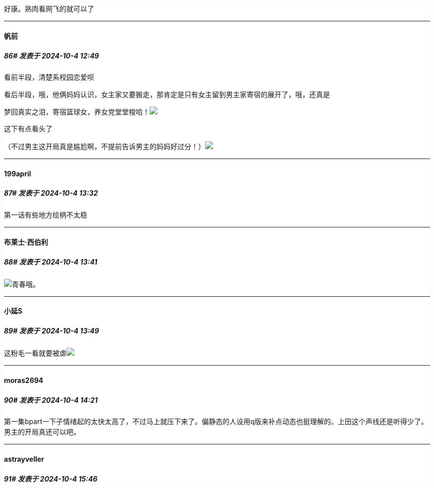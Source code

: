好康。熟肉看网飞的就可以了

*****

####  帆前  
##### 86#       发表于 2024-10-4 12:49

看前半段，清楚系校园恋爱呗

看后半段，哦，他俩妈妈认识，女主家又要搬走，那肯定是只有女主留到男主家寄宿的展开了，哦，还真是

梦回真实之泪，寄宿篮球女，养女党堂堂梭哈！<img src="https://p.sda1.dev/19/eb6ab7295011f5753a1b2654b4a4a9f3/03af43ae8b8b421585b13e20614f3324.jpg" referrerpolicy="no-referrer">

这下有点看头了

（不过男主这开局真是尴尬啊，不提前告诉男主的妈妈好过分！）<img src="https://p.sda1.dev/19/e2d1176f6d536b4d8221afc761a0f518/Screenshot_20241004_123524_com.huawei.browser.jpg" referrerpolicy="no-referrer">


*****

####  199april  
##### 87#       发表于 2024-10-4 13:32

第一话有些地方绘柄不太稳


*****

####  布莱士·西伯利  
##### 88#       发表于 2024-10-4 13:41

<img src="https://static.saraba1st.com/image/smiley/face2017/074.png" referrerpolicy="no-referrer">青春哦。


*****

####  小延S  
##### 89#       发表于 2024-10-4 13:49

这粉毛一看就要被虐<img src="https://static.saraba1st.com/image/smiley/face2017/076.png" referrerpolicy="no-referrer">


*****

####  moras2694  
##### 90#       发表于 2024-10-4 14:21

第一集bpart一下子情绪起的太快太高了，不过马上就压下来了。偏静态的人设用q版来补点动态也挺理解的。上田这个声线还是听得少了。男主的开局真还可以吧。


*****

####  astrayveller  
##### 91#       发表于 2024-10-4 15:46
